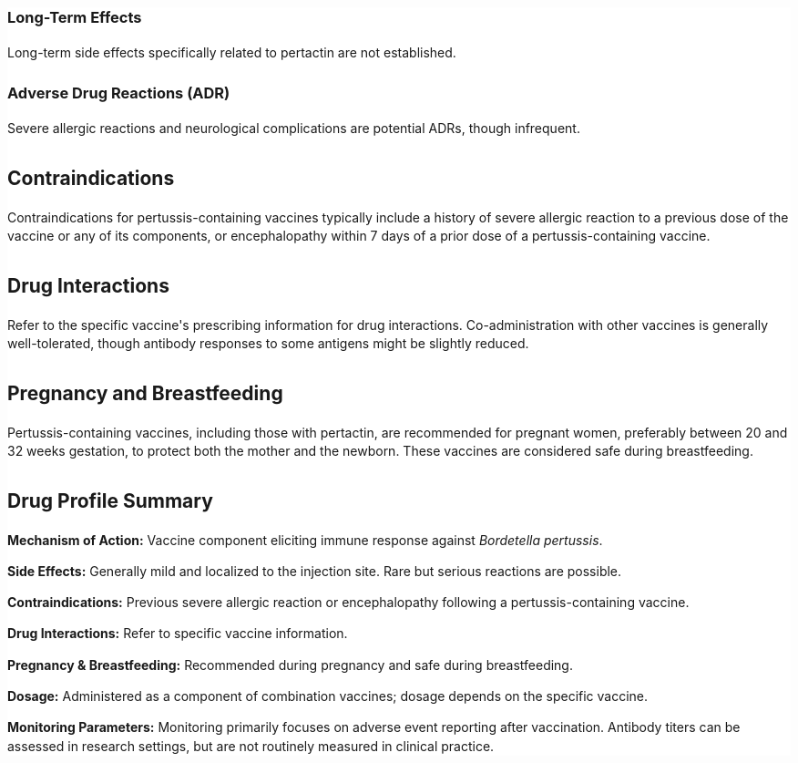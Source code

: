 
### **Long-Term Effects**

Long-term side effects specifically related to pertactin are not established.



### **Adverse Drug Reactions (ADR)**

Severe allergic reactions and neurological complications are potential ADRs, though infrequent.





## **Contraindications**

Contraindications for pertussis-containing vaccines typically include a history of severe allergic reaction to a previous dose of the vaccine or any of its components, or encephalopathy within 7 days of a prior dose of a pertussis-containing vaccine.




## **Drug Interactions**

Refer to the specific vaccine's prescribing information for drug interactions. Co-administration with other vaccines is generally well-tolerated, though antibody responses to some antigens might be slightly reduced.


## **Pregnancy and Breastfeeding**

Pertussis-containing vaccines, including those with pertactin, are recommended for pregnant women, preferably between 20 and 32 weeks gestation, to protect both the mother and the newborn.  These vaccines are considered safe during breastfeeding.



## **Drug Profile Summary**

**Mechanism of Action:**  Vaccine component eliciting immune response against *Bordetella pertussis*.

**Side Effects:**  Generally mild and localized to the injection site. Rare but serious reactions are possible.

**Contraindications:**  Previous severe allergic reaction or encephalopathy following a pertussis-containing vaccine.

**Drug Interactions:** Refer to specific vaccine information.

**Pregnancy & Breastfeeding:** Recommended during pregnancy and safe during breastfeeding.

**Dosage:**  Administered as a component of combination vaccines; dosage depends on the specific vaccine.

**Monitoring Parameters:**  Monitoring primarily focuses on adverse event reporting after vaccination. Antibody titers can be assessed in research settings, but are not routinely measured in clinical practice.

